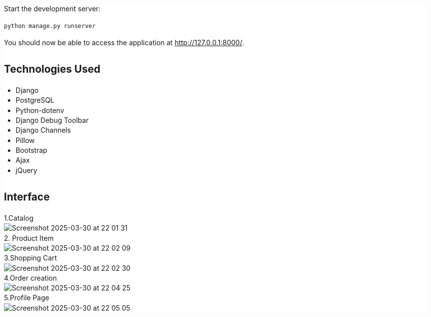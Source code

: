 Start the development server:
```bash
python manage.py runserver
```
You should now be able to access the application at http://127.0.0.1:8000/.

## Technologies Used

- Django
- PostgreSQL
- Python-dotenv
- Django Debug Toolbar
- Django Channels
- Pillow
- Bootstrap
- Ajax
- jQuery

## Interface
1.Catalog\
<img width="600" alt="Screenshot 2025-03-30 at 22 01 31" src="https://github.com/user-attachments/assets/6066cb6f-8c1a-47a4-88ad-c9b82105f151" />\
2. Product Item\
<img width="600" alt="Screenshot 2025-03-30 at 22 02 09" src="https://github.com/user-attachments/assets/b85b824c-a278-4966-a3a6-4603ce9d3e43" />\
3.Shopping Cart\
<img width="600" alt="Screenshot 2025-03-30 at 22 02 30" src="https://github.com/user-attachments/assets/7c8d0512-ed4e-4b77-8623-d828328089c8" />\
4.Order creation\
<img width="600" alt="Screenshot 2025-03-30 at 22 04 25" src="https://github.com/user-attachments/assets/59079fa9-7e63-48b5-8980-17777a4c434a" />\
5.Profile Page\
<img width="600" alt="Screenshot 2025-03-30 at 22 05 05" src="https://github.com/user-attachments/assets/62abd868-85b9-4f44-9855-56e9f434fd0d" />
